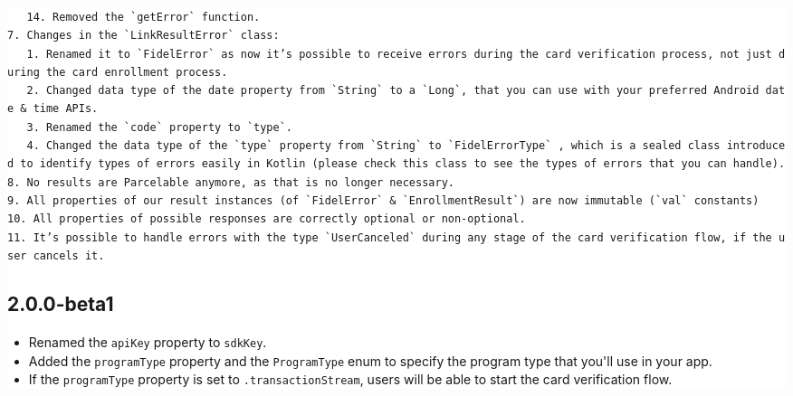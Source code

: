        14. Removed the `getError` function. 
    7. Changes in the `LinkResultError` class:
       1. Renamed it to `FidelError` as now it’s possible to receive errors during the card verification process, not just during the card enrollment process.
       2. Changed data type of the date property from `String` to a `Long`, that you can use with your preferred Android date & time APIs.
       3. Renamed the `code` property to `type`.
       4. Changed the data type of the `type` property from `String` to `FidelErrorType` , which is a sealed class introduced to identify types of errors easily in Kotlin (please check this class to see the types of errors that you can handle).
    8. No results are Parcelable anymore, as that is no longer necessary.
    9. All properties of our result instances (of `FidelError` & `EnrollmentResult`) are now immutable (`val` constants)
    10. All properties of possible responses are correctly optional or non-optional.
    11. It’s possible to handle errors with the type `UserCanceled` during any stage of the card verification flow, if the user cancels it.

## 2.0.0-beta1

- Renamed the `apiKey` property to `sdkKey`.
- Added the `programType` property and the `ProgramType` enum to specify the program type that you'll use in your app.
- If the `programType` property is set to `.transactionStream`, users will be able to start the card verification flow.
